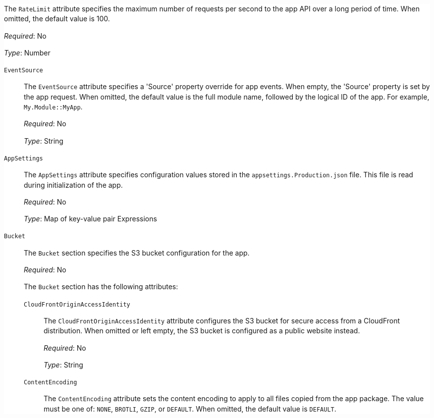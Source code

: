 The <code>RateLimit</code> attribute specifies the maximum number of requests per second to the app API over a long period of time. When omitted, the default value is 100.

<i>Required</i>: No

<i>Type</i>: Number
</dd>

<dt><code>EventSource</code></dt>
<dd>

The <code>EventSource</code> attribute specifies a 'Source' property override for app events. When empty, the 'Source' property is set by the app request. When omitted, the default value is the full module name, followed by the logical ID of the app. For example, <code>My.Module::MyApp</code>.

<i>Required</i>: No

<i>Type</i>: String
</dd>

</dl>
</dd>

<dt><code>AppSettings</code></dt>
<dd>

The <code>AppSettings</code> attribute specifies configuration values stored in the <code>appsettings.Production.json</code> file. This file is read during initialization of the app.

<i>Required</i>: No

<i>Type</i>: Map of key-value pair Expressions
</dd>

<dt><code>Bucket</code></dt>
<dd>

The <code>Bucket</code> section specifies the S3 bucket configuration for the app.

<i>Required</i>: No

The <code>Bucket</code> section has the following attributes:
<dl>

<dt><code>CloudFrontOriginAccessIdentity</code></dt>
<dd>

The <code>CloudFrontOriginAccessIdentity</code> attribute configures the S3 bucket for secure access from a CloudFront distribution. When omitted or left empty, the S3 bucket is configured as a public website instead.

<i>Required</i>: No

<i>Type</i>: String

</dd>

<dt><code>ContentEncoding</code></dt>
<dd>

The <code>ContentEncoding</code> attribute sets the content encoding to apply to all files copied from the app package. The value must be one of: <code>NONE</code>, <code>BROTLI</code>, <code>GZIP</code>, or <code>DEFAULT</code>. When omitted, the default value is <code>DEFAULT</code>.
